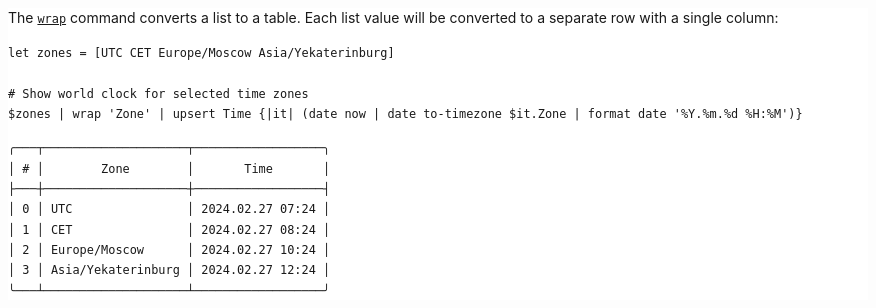 The [`wrap`](/commands/docs/wrap.md) command converts a list to a table. Each list value will
be converted to a separate row with a single column:

```nushell
let zones = [UTC CET Europe/Moscow Asia/Yekaterinburg]

# Show world clock for selected time zones
$zones | wrap 'Zone' | upsert Time {|it| (date now | date to-timezone $it.Zone | format date '%Y.%m.%d %H:%M')}
```
```nudoc-output
╭───┬────────────────────┬──────────────────╮
│ # │        Zone        │       Time       │
├───┼────────────────────┼──────────────────┤
│ 0 │ UTC                │ 2024.02.27 07:24 │
│ 1 │ CET                │ 2024.02.27 08:24 │
│ 2 │ Europe/Moscow      │ 2024.02.27 10:24 │
│ 3 │ Asia/Yekaterinburg │ 2024.02.27 12:24 │
╰───┴────────────────────┴──────────────────╯
```
